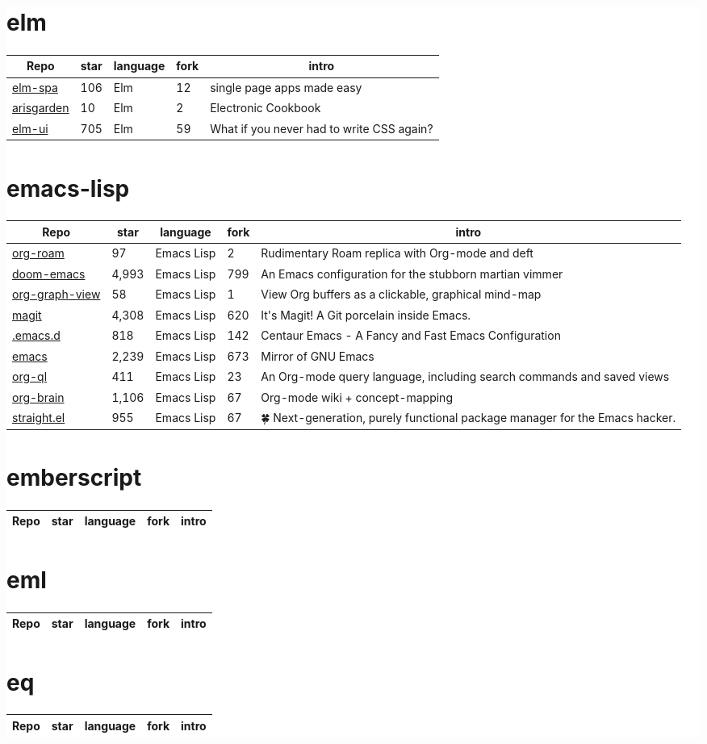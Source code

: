 
# elm

Repo|star|language|fork|intro
-|-|-|-|-
[elm-spa](https://github.com/ryannhg/elm-spa)|106|Elm|12|single page apps made easy
[arisgarden](https://github.com/theiceshelf/arisgarden)|10|Elm|2|Electronic Cookbook
[elm-ui](https://github.com/mdgriffith/elm-ui)|705|Elm|59|What if you never had to write CSS again?


# emacs-lisp

Repo|star|language|fork|intro
-|-|-|-|-
[org-roam](https://github.com/jethrokuan/org-roam)|97|Emacs Lisp|2|Rudimentary Roam replica with Org-mode and deft
[doom-emacs](https://github.com/hlissner/doom-emacs)|4,993|Emacs Lisp|799|An Emacs configuration for the stubborn martian vimmer
[org-graph-view](https://github.com/alphapapa/org-graph-view)|58|Emacs Lisp|1|View Org buffers as a clickable, graphical mind-map
[magit](https://github.com/magit/magit)|4,308|Emacs Lisp|620|It's Magit! A Git porcelain inside Emacs.
[.emacs.d](https://github.com/seagle0128/.emacs.d)|818|Emacs Lisp|142|Centaur Emacs - A Fancy and Fast Emacs Configuration
[emacs](https://github.com/emacs-mirror/emacs)|2,239|Emacs Lisp|673|Mirror of GNU Emacs
[org-ql](https://github.com/alphapapa/org-ql)|411|Emacs Lisp|23|An Org-mode query language, including search commands and saved views
[org-brain](https://github.com/Kungsgeten/org-brain)|1,106|Emacs Lisp|67|Org-mode wiki + concept-mapping
[straight.el](https://github.com/raxod502/straight.el)|955|Emacs Lisp|67|🍀 Next-generation, purely functional package manager for the Emacs hacker.


# emberscript

Repo|star|language|fork|intro
-|-|-|-|-



# eml

Repo|star|language|fork|intro
-|-|-|-|-



# eq

Repo|star|language|fork|intro
-|-|-|-|-

